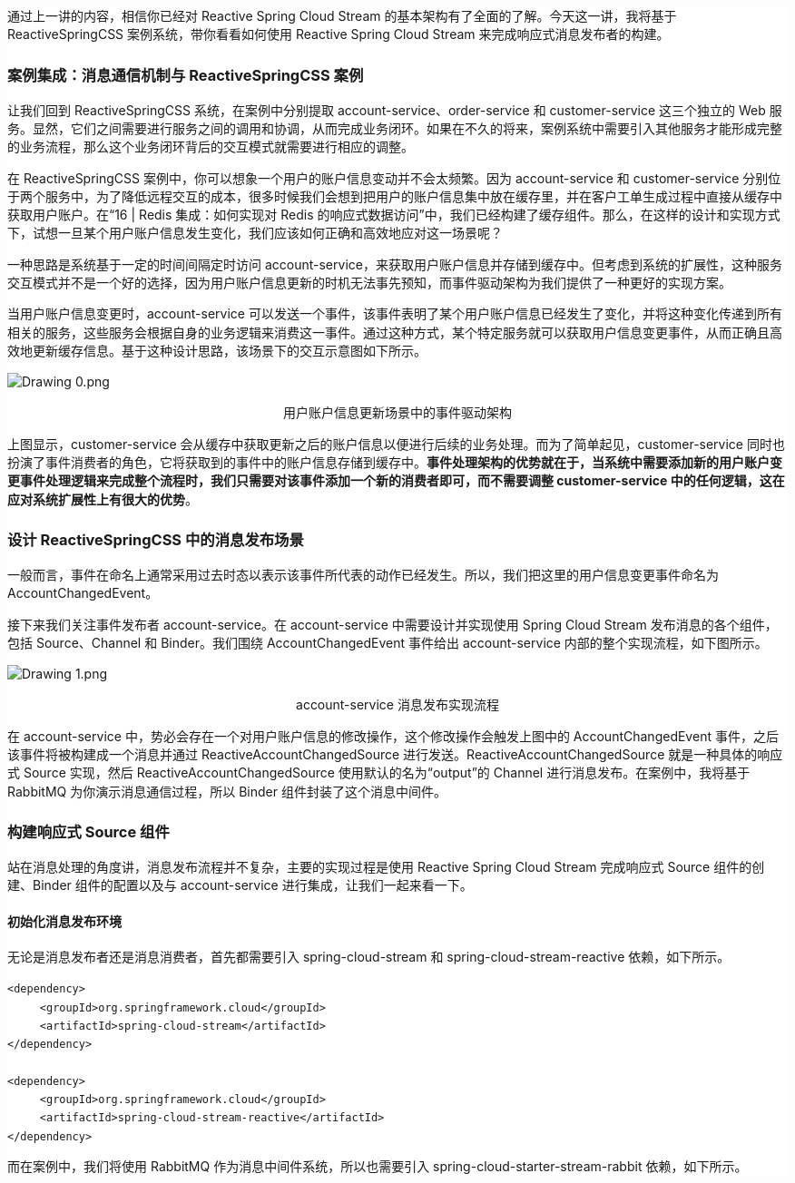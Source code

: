 <p data-nodeid="175045">通过上一讲的内容，相信你已经对 Reactive Spring Cloud Stream 的基本架构有了全面的了解。今天这一讲，我将基于 ReactiveSpringCSS 案例系统，带你看看如何使用 Reactive Spring Cloud Stream 来完成响应式消息发布者的构建。</p>
<h3 data-nodeid="175046">案例集成：消息通信机制与 ReactiveSpringCSS 案例</h3>
<p data-nodeid="175749" class="">让我们回到 ReactiveSpringCSS 系统，在案例中分别提取 account-service、order-service 和 customer-service 这三个独立的 Web 服务。显然，它们之间需要进行服务之间的调用和协调，从而完成业务闭环。如果在不久的将来，案例系统中需要引入其他服务才能形成完整的业务流程，那么这个业务闭环背后的交互模式就需要进行相应的调整。</p>



<p data-nodeid="175049">在 ReactiveSpringCSS 案例中，你可以想象一个用户的账户信息变动并不会太频繁。因为 account-service 和 customer-service 分别位于两个服务中，为了降低远程交互的成本，很多时候我们会想到把用户的账户信息集中放在缓存里，并在客户工单生成过程中直接从缓存中获取用户账户。在“16 | Redis 集成：如何实现对 Redis 的响应式数据访问”中，我们已经构建了缓存组件。那么，在这样的设计和实现方式下，试想一旦某个用户账户信息发生变化，我们应该如何正确和高效地应对这一场景呢？</p>
<p data-nodeid="175050">一种思路是系统基于一定的时间间隔定时访问 account-service，来获取用户账户信息并存储到缓存中。但考虑到系统的扩展性，这种服务交互模式并不是一个好的选择，因为用户账户信息更新的时机无法事先预知，而事件驱动架构为我们提供了一种更好的实现方案。</p>
<p data-nodeid="175051">当用户账户信息变更时，account-service 可以发送一个事件，该事件表明了某个用户账户信息已经发生了变化，并将这种变化传递到所有相关的服务，这些服务会根据自身的业务逻辑来消费这一事件。通过这种方式，某个特定服务就可以获取用户信息变更事件，从而正确且高效地更新缓存信息。基于这种设计思路，该场景下的交互示意图如下所示。</p>
<p data-nodeid="176302" class=""><img src="https://s0.lgstatic.com/i/image6/M00/39/FE/CioPOWB9Vw6AUr-IAABo8xoqMhI205.png" alt="Drawing 0.png" data-nodeid="176306"></p>
<div data-nodeid="176303"><p style="text-align:center">用户账户信息更新场景中的事件驱动架构</p></div>



<p data-nodeid="175054">上图显示，customer-service 会从缓存中获取更新之后的账户信息以便进行后续的业务处理。而为了简单起见，customer-service 同时也扮演了事件消费者的角色，它将获取到的事件中的账户信息存储到缓存中。<strong data-nodeid="175129">事件处理架构的优势就在于，当系统中需要添加新的用户账户变更事件处理逻辑来完成整个流程时，我们只需要对该事件添加一个新的消费者即可，而不需要调整 customer-service 中的任何逻辑，这在应对系统扩展性上有很大的优势</strong>。</p>
<h3 data-nodeid="175055">设计 ReactiveSpringCSS 中的消息发布场景</h3>
<p data-nodeid="175056">一般而言，事件在命名上通常采用过去时态以表示该事件所代表的动作已经发生。所以，我们把这里的用户信息变更事件命名为 AccountChangedEvent。</p>
<p data-nodeid="175057">接下来我们关注事件发布者 account-service。在 account-service 中需要设计并实现使用 Spring Cloud Stream 发布消息的各个组件，包括 Source、Channel 和 Binder。我们围绕 AccountChangedEvent 事件给出 account-service 内部的整个实现流程，如下图所示。</p>
<p data-nodeid="176854" class=""><img src="https://s0.lgstatic.com/i/image6/M00/39/F6/Cgp9HWB9VxeAGIoXAAAzfyglUxc729.png" alt="Drawing 1.png" data-nodeid="176858"></p>
<div data-nodeid="176855"><p style="text-align:center">account-service 消息发布实现流程</p></div>



<p data-nodeid="175060">在 account-service 中，势必会存在一个对用户账户信息的修改操作，这个修改操作会触发上图中的 AccountChangedEvent 事件，之后该事件将被构建成一个消息并通过 ReactiveAccountChangedSource 进行发送。ReactiveAccountChangedSource 就是一种具体的响应式 Source 实现，然后 ReactiveAccountChangedSource 使用默认的名为“output”的 Channel 进行消息发布。在案例中，我将基于 RabbitMQ 为你演示消息通信过程，所以 Binder 组件封装了这个消息中间件。</p>
<h3 data-nodeid="175061">构建响应式 Source 组件</h3>
<p data-nodeid="175062">站在消息处理的角度讲，消息发布流程并不复杂，主要的实现过程是使用 Reactive Spring Cloud Stream 完成响应式 Source 组件的创建、Binder 组件的配置以及与 account-service 进行集成，让我们一起来看一下。</p>
<h4 data-nodeid="175063">初始化消息发布环境</h4>
<p data-nodeid="175064">无论是消息发布者还是消息消费者，首先都需要引入 spring-cloud-stream 和 spring-cloud-stream-reactive 依赖，如下所示。</p>
<pre class="lang-xml" data-nodeid="175065"><code data-language="xml"><span class="hljs-tag">&lt;<span class="hljs-name">dependency</span>&gt;</span>
&nbsp;&nbsp;&nbsp;&nbsp;&nbsp;<span class="hljs-tag">&lt;<span class="hljs-name">groupId</span>&gt;</span>org.springframework.cloud<span class="hljs-tag">&lt;/<span class="hljs-name">groupId</span>&gt;</span>
&nbsp;&nbsp;&nbsp;&nbsp;&nbsp;<span class="hljs-tag">&lt;<span class="hljs-name">artifactId</span>&gt;</span>spring-cloud-stream<span class="hljs-tag">&lt;/<span class="hljs-name">artifactId</span>&gt;</span>
<span class="hljs-tag">&lt;/<span class="hljs-name">dependency</span>&gt;</span>
	&nbsp;
<span class="hljs-tag">&lt;<span class="hljs-name">dependency</span>&gt;</span>
&nbsp;&nbsp;&nbsp;&nbsp;&nbsp;<span class="hljs-tag">&lt;<span class="hljs-name">groupId</span>&gt;</span>org.springframework.cloud<span class="hljs-tag">&lt;/<span class="hljs-name">groupId</span>&gt;</span>
&nbsp;&nbsp;&nbsp;&nbsp;&nbsp;<span class="hljs-tag">&lt;<span class="hljs-name">artifactId</span>&gt;</span>spring-cloud-stream-reactive<span class="hljs-tag">&lt;/<span class="hljs-name">artifactId</span>&gt;</span>
<span class="hljs-tag">&lt;/<span class="hljs-name">dependency</span>&gt;</span>
</code></pre>
<p data-nodeid="175066">而在案例中，我们将使用 RabbitMQ 作为消息中间件系统，所以也需要引入 spring-cloud-starter-stream-rabbit 依赖，如下所示。</p>